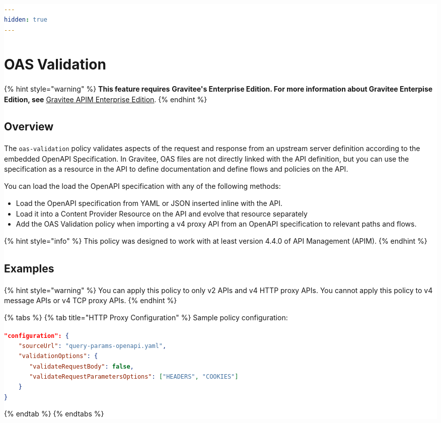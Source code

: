 ```yaml
---
hidden: true
---
```


# OAS Validation

{% hint style="warning" %}
**This feature requires** **Gravitee's Enterprise Edition. For more information about Gravitee Enterpise Edition, see** [Gravitee APIM Enterprise Edition](https://documentation.gravitee.io/apim/overview/gravitee-apim-enterprise-edition).
{% endhint %}

## Overview

The `oas-validation` policy validates aspects of the request and response from an upstream server definition according to the embedded OpenAPI Specification. In Gravitee, OAS files are not directly linked with the API definition, but you can use the specification as a resource in the API to define documentation and define flows and policies on the API.

You can load the load the OpenAPI specification with any of the following methods:

* &#x20;Load the OpenAPI specification from YAML or JSON inserted inline with the API.
* &#x20;Load it into a Content Provider Resource on the API and evolve that resource separately
* &#x20;Add the OAS Validation policy when importing a v4 proxy API from an OpenAPI specification to relevant paths and flows.&#x20;

{% hint style="info" %}
This policy was designed to work with at least version 4.4.0 of API Management (APIM).
{% endhint %}

## Examples

{% hint style="warning" %}
You can apply this policy to only v2 APIs and v4 HTTP proxy APIs. You cannot apply this policy to v4 message APIs or v4 TCP proxy APIs.
{% endhint %}

{% tabs %}
{% tab title="HTTP Proxy Configuration" %}
Sample policy configuration:

```json
"configuration": {
    "sourceUrl": "query-params-openapi.yaml",
    "validationOptions": {
       "validateRequestBody": false,
       "validateRequestParametersOptions": ["HEADERS", "COOKIES"]
    }
}
```
{% endtab %}
{% endtabs %}
